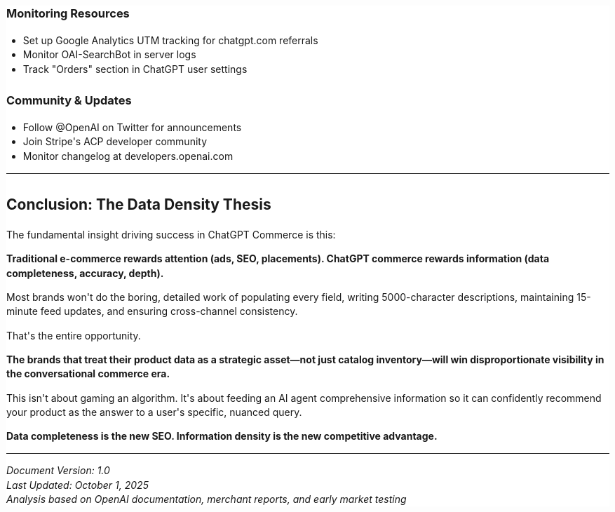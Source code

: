 ### Monitoring Resources
- Set up Google Analytics UTM tracking for chatgpt.com referrals
- Monitor OAI-SearchBot in server logs
- Track "Orders" section in ChatGPT user settings

### Community & Updates
- Follow @OpenAI on Twitter for announcements
- Join Stripe's ACP developer community
- Monitor changelog at developers.openai.com

---

## Conclusion: The Data Density Thesis

The fundamental insight driving success in ChatGPT Commerce is this:

**Traditional e-commerce rewards attention (ads, SEO, placements). ChatGPT commerce rewards information (data completeness, accuracy, depth).**

Most brands won't do the boring, detailed work of populating every field, writing 5000-character descriptions, maintaining 15-minute feed updates, and ensuring cross-channel consistency.

That's the entire opportunity.

**The brands that treat their product data as a strategic asset—not just catalog inventory—will win disproportionate visibility in the conversational commerce era.**

This isn't about gaming an algorithm. It's about feeding an AI agent comprehensive information so it can confidently recommend your product as the answer to a user's specific, nuanced query.

**Data completeness is the new SEO. Information density is the new competitive advantage.**

---

*Document Version: 1.0*  
*Last Updated: October 1, 2025*  
*Analysis based on OpenAI documentation, merchant reports, and early market testing*
